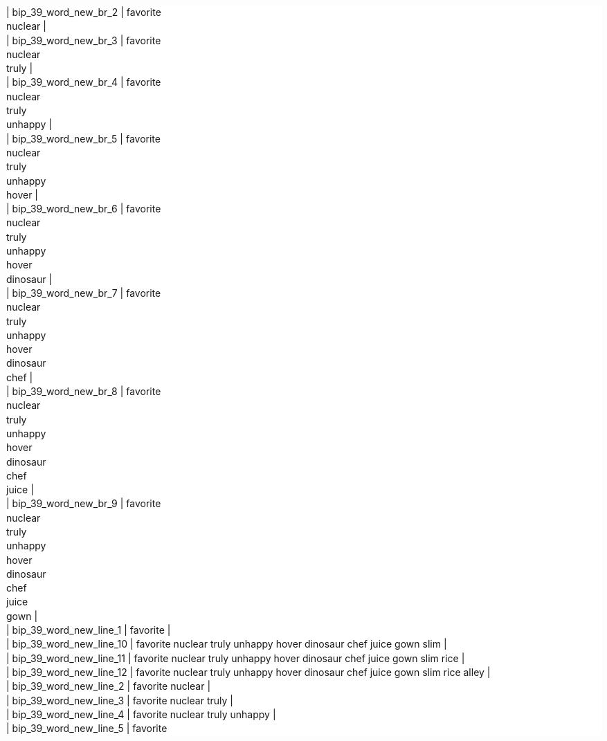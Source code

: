| bip_39_word_new_br_2 | favorite<br>nuclear |  
| bip_39_word_new_br_3 | favorite<br>nuclear<br>truly |  
| bip_39_word_new_br_4 | favorite<br>nuclear<br>truly<br>unhappy |  
| bip_39_word_new_br_5 | favorite<br>nuclear<br>truly<br>unhappy<br>hover |  
| bip_39_word_new_br_6 | favorite<br>nuclear<br>truly<br>unhappy<br>hover<br>dinosaur |  
| bip_39_word_new_br_7 | favorite<br>nuclear<br>truly<br>unhappy<br>hover<br>dinosaur<br>chef |  
| bip_39_word_new_br_8 | favorite<br>nuclear<br>truly<br>unhappy<br>hover<br>dinosaur<br>chef<br>juice |  
| bip_39_word_new_br_9 | favorite<br>nuclear<br>truly<br>unhappy<br>hover<br>dinosaur<br>chef<br>juice<br>gown |  
| bip_39_word_new_line_1 | favorite |  
| bip_39_word_new_line_10 | favorite
nuclear
truly
unhappy
hover
dinosaur
chef
juice
gown
slim |  
| bip_39_word_new_line_11 | favorite
nuclear
truly
unhappy
hover
dinosaur
chef
juice
gown
slim
rice |  
| bip_39_word_new_line_12 | favorite
nuclear
truly
unhappy
hover
dinosaur
chef
juice
gown
slim
rice
alley |  
| bip_39_word_new_line_2 | favorite
nuclear |  
| bip_39_word_new_line_3 | favorite
nuclear
truly |  
| bip_39_word_new_line_4 | favorite
nuclear
truly
unhappy |  
| bip_39_word_new_line_5 | favorite